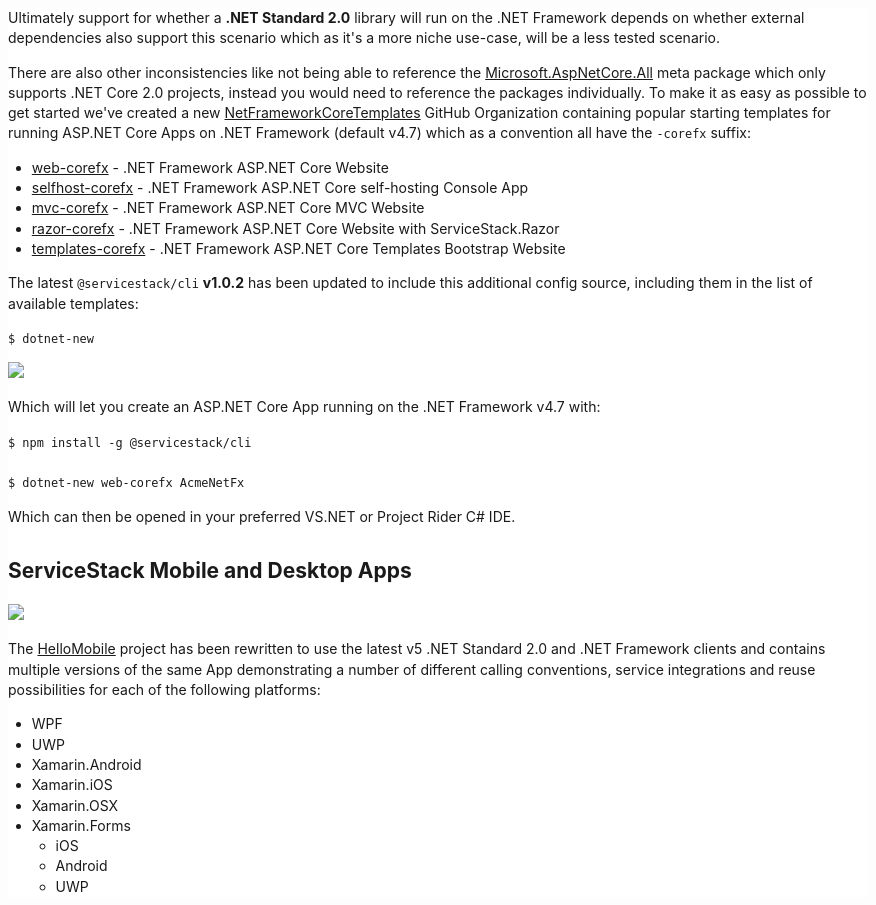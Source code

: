 Ultimately support for whether a **.NET Standard 2.0** library will run on the .NET Framework depends on whether external dependencies also support this scenario which as it's a more niche use-case, will be a less tested scenario. 

There are also other inconsistencies like not being able to reference the [Microsoft.AspNetCore.All](https://www.nuget.org/packages/Microsoft.AspNetCore.All) meta package which only supports .NET Core 2.0 projects, instead you would need to reference the packages individually. To make it as easy as possible to get started we've created a new [NetFrameworkCoreTemplates](https://github.com/NetFrameworkCoreTemplates) GitHub Organization containing popular starting templates for running ASP.NET Core Apps on .NET Framework (default v4.7) which as a convention all have the `-corefx` suffix: 

 - [web-corefx](https://github.com/NetFrameworkCoreTemplates/web-corefx) - .NET Framework ASP.NET Core Website
 - [selfhost-corefx](https://github.com/NetFrameworkCoreTemplates/selfhost-corefx) - .NET Framework ASP.NET Core self-hosting Console App
 - [mvc-corefx](https://github.com/NetFrameworkCoreTemplates/mvc-corefx) - .NET Framework ASP.NET Core MVC Website
 - [razor-corefx](https://github.com/NetFrameworkCoreTemplates/razor-corefx) - .NET Framework ASP.NET Core Website with ServiceStack.Razor
 - [templates-corefx](https://github.com/NetFrameworkCoreTemplates/templates-corefx) - .NET Framework ASP.NET Core Templates Bootstrap Website

The latest `@servicestack/cli` **v1.0.2** has been updated to include this additional config source, including them in the list of available templates:

    $ dotnet-new

![](http://docs.servicestack.net/images/ssvs/dotnet-new-list.png)

Which will let you create an ASP.NET Core App running on the .NET Framework v4.7 with:

    $ npm install -g @servicestack/cli

    $ dotnet-new web-corefx AcmeNetFx

Which can then be opened in your preferred VS.NET or Project Rider C# IDE.

## ServiceStack Mobile and Desktop Apps

[![](https://raw.githubusercontent.com/ServiceStackApps/HelloMobile/master/screenshots/splash-900.png)](https://github.com/ServiceStackApps/HelloMobile)

The [HelloMobile](https://github.com/ServiceStackApps/HelloMobile) project has been rewritten to use the latest v5 .NET Standard 2.0 and .NET Framework clients and contains multiple versions of the same App demonstrating a number of different calling conventions, service integrations and reuse possibilities for each of the following platforms:

 - WPF
 - UWP
 - Xamarin.Android
 - Xamarin.iOS
 - Xamarin.OSX
 - Xamarin.Forms
   - iOS
   - Android
   - UWP
